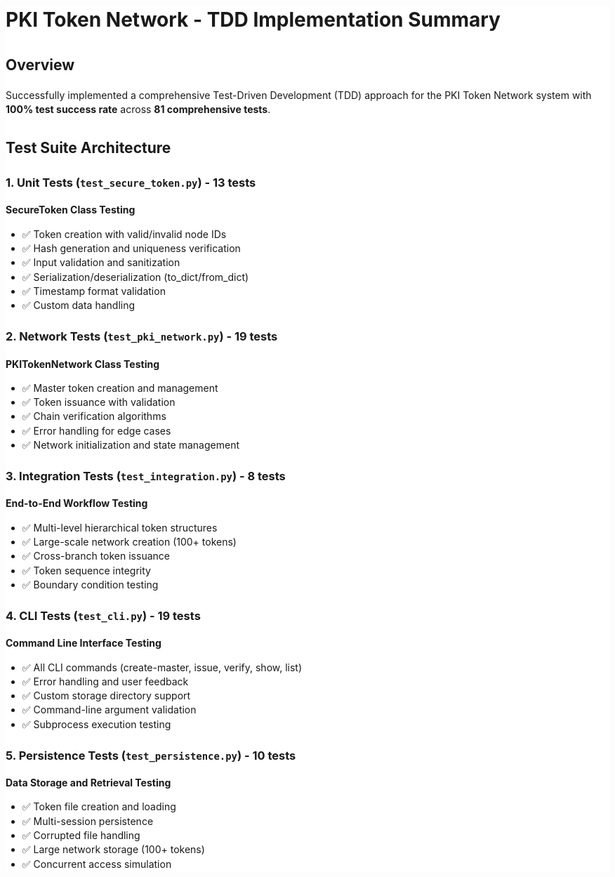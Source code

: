 # PKI Token Network - TDD Implementation Summary

## Overview
Successfully implemented a comprehensive Test-Driven Development (TDD) approach for the PKI Token Network system with **100% test success rate** across **81 comprehensive tests**.

## Test Suite Architecture

### 1. Unit Tests (`test_secure_token.py`) - 13 tests
**SecureToken Class Testing**
- ✅ Token creation with valid/invalid node IDs
- ✅ Hash generation and uniqueness verification
- ✅ Input validation and sanitization
- ✅ Serialization/deserialization (to_dict/from_dict)
- ✅ Timestamp format validation
- ✅ Custom data handling

### 2. Network Tests (`test_pki_network.py`) - 19 tests
**PKITokenNetwork Class Testing**
- ✅ Master token creation and management
- ✅ Token issuance with validation
- ✅ Chain verification algorithms
- ✅ Error handling for edge cases
- ✅ Network initialization and state management

### 3. Integration Tests (`test_integration.py`) - 8 tests
**End-to-End Workflow Testing**
- ✅ Multi-level hierarchical token structures
- ✅ Large-scale network creation (100+ tokens)
- ✅ Cross-branch token issuance
- ✅ Token sequence integrity
- ✅ Boundary condition testing

### 4. CLI Tests (`test_cli.py`) - 19 tests
**Command Line Interface Testing**
- ✅ All CLI commands (create-master, issue, verify, show, list)
- ✅ Error handling and user feedback
- ✅ Custom storage directory support
- ✅ Command-line argument validation
- ✅ Subprocess execution testing

### 5. Persistence Tests (`test_persistence.py`) - 10 tests
**Data Storage and Retrieval Testing**
- ✅ Token file creation and loading
- ✅ Multi-session persistence
- ✅ Corrupted file handling
- ✅ Large network storage (100+ tokens)
- ✅ Concurrent access simulation
